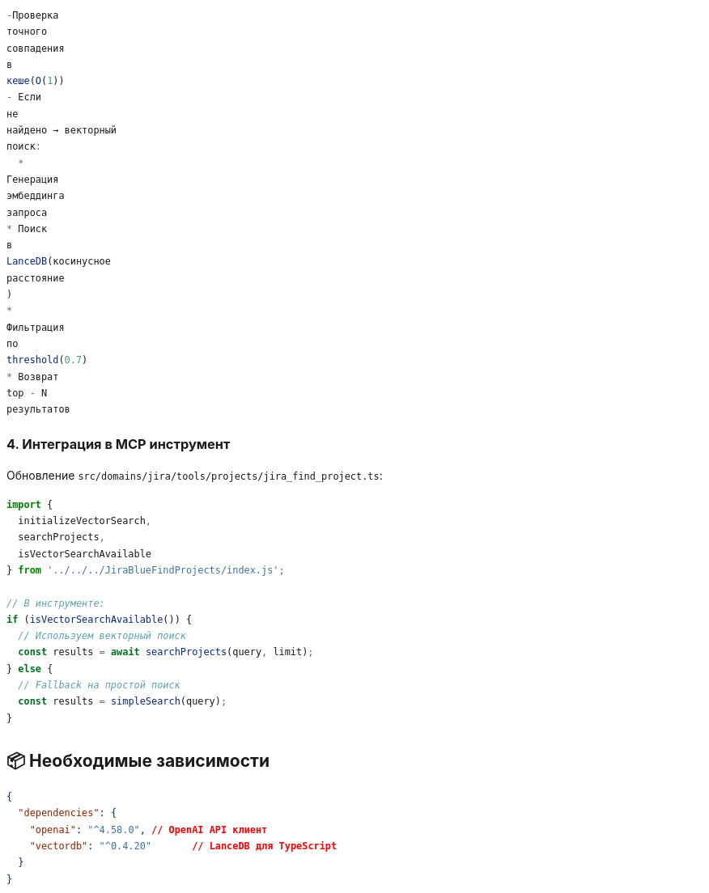 ```typescript
-Проверка
точного
совпадения
в
кеше(O(1))
- Если
не
найдено → векторный
поиск:
  *
Генерация
эмбеддинга
запроса
* Поиск
в
LanceDB(косинусное
расстояние
)
*
Фильтрация
по
threshold(0.7)
* Возврат
top - N
результатов
```

### **4. Интеграция в MCP инструмент**

Обновление `src/domains/jira/tools/projects/jira_find_project.ts`:

```typescript
import {
  initializeVectorSearch,
  searchProjects,
  isVectorSearchAvailable
} from '../../../JiraBlueFindProjects/index.js';

// В инструменте:
if (isVectorSearchAvailable()) {
  // Используем векторный поиск
  const results = await searchProjects(query, limit);
} else {
  // Fallback на простой поиск
  const results = simpleSearch(query);
}
```

## 📦 Необходимые зависимости

```json
{
  "dependencies": {
    "openai": "^4.58.0", // OpenAI API клиент
    "vectordb": "^0.4.20"       // LanceDB для TypeScript
  }
}
```

